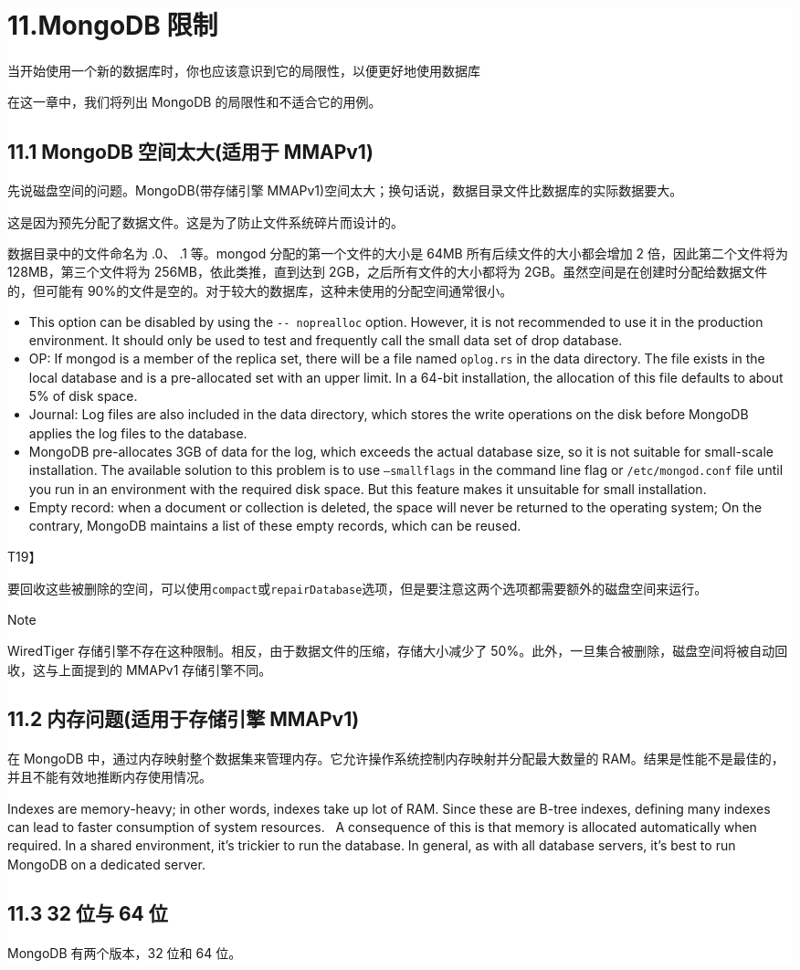 # 11.MongoDB 限制

当开始使用一个新的数据库时，你也应该意识到它的局限性，以便更好地使用数据库

在这一章中，我们将列出 MongoDB 的局限性和不适合它的用例。

## 11.1 MongoDB 空间太大(适用于 MMAPv1)

先说磁盘空间的问题。MongoDB(带存储引擎 MMAPv1)空间太大；换句话说，数据目录文件比数据库的实际数据要大。

这是因为预先分配了数据文件。这是为了防止文件系统碎片而设计的。

数据目录中的文件命名为 <dbname>.0、 <dbname>.1 等。mongod 分配的第一个文件的大小是 64MB 所有后续文件的大小都会增加 2 倍，因此第二个文件将为 128MB，第三个文件将为 256MB，依此类推，直到达到 2GB，之后所有文件的大小都将为 2GB。虽然空间是在创建时分配给数据文件的，但可能有 90%的文件是空的。对于较大的数据库，这种未使用的分配空间通常很小。</dbname></dbname>

*   This option can be disabled by using the `-- noprealloc` option. However, it is not recommended to use it in the production environment. It should only be used to test and frequently call the small data set of drop database.
*   OP: If mongod is a member of the replica set, there will be a file named `oplog.rs` in the data directory. The file exists in the local database and is a pre-allocated set with an upper limit. In a 64-bit installation, the allocation of this file defaults to about 5% of disk space.
*   Journal: Log files are also included in the data directory, which stores the write operations on the disk before MongoDB applies the log files to the database.
*   MongoDB pre-allocates 3GB of data for the log, which exceeds the actual database size, so it is not suitable for small-scale installation. The available solution to this problem is to use `–smallflags` in the command line flag or `/etc/mongod.conf` file until you run in an environment with the required disk space. But this feature makes it unsuitable for small installation.
*   Empty record: when a document or collection is deleted, the space will never be returned to the operating system; On the contrary, MongoDB maintains a list of these empty records, which can be reused.

T19】

要回收这些被删除的空间，可以使用`compact`或`repairDatabase`选项，但是要注意这两个选项都需要额外的磁盘空间来运行。

Note

WiredTiger 存储引擎不存在这种限制。相反，由于数据文件的压缩，存储大小减少了 50%。此外，一旦集合被删除，磁盘空间将被自动回收，这与上面提到的 MMAPv1 存储引擎不同。

## 11.2 内存问题(适用于存储引擎 MMAPv1)

在 MongoDB 中，通过内存映射整个数据集来管理内存。它允许操作系统控制内存映射并分配最大数量的 RAM。结果是性能不是最佳的，并且不能有效地推断内存使用情况。

Indexes are memory-heavy; in other words, indexes take up lot of RAM. Since these are B-tree indexes, defining many indexes can lead to faster consumption of system resources.   A consequence of this is that memory is allocated automatically when required. In a shared environment, it’s trickier to run the database. In general, as with all database servers, it’s best to run MongoDB on a dedicated server.  

## 11.3 32 位与 64 位

MongoDB 有两个版本，32 位和 64 位。
